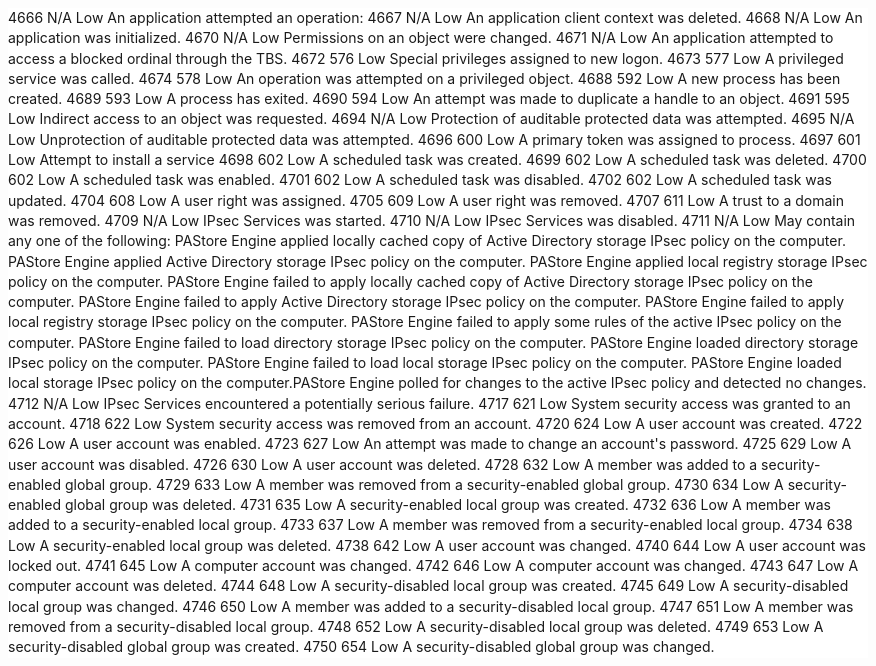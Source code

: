 4666 	N/A 	Low 	An application attempted an operation:
4667 	N/A 	Low 	An application client context was deleted.
4668 	N/A 	Low 	An application was initialized.
4670 	N/A 	Low 	Permissions on an object were changed.
4671 	N/A 	Low 	An application attempted to access a blocked ordinal through the TBS.
4672 	576 	Low 	Special privileges assigned to new logon.
4673 	577 	Low 	A privileged service was called.
4674 	578 	Low 	An operation was attempted on a privileged object.
4688 	592 	Low 	A new process has been created.
4689 	593 	Low 	A process has exited.
4690 	594 	Low 	An attempt was made to duplicate a handle to an object.
4691 	595 	Low 	Indirect access to an object was requested.
4694 	N/A 	Low 	Protection of auditable protected data was attempted.
4695 	N/A 	Low 	Unprotection of auditable protected data was attempted.
4696 	600 	Low 	A primary token was assigned to process.
4697 	601 	Low 	Attempt to install a service
4698 	602 	Low 	A scheduled task was created.
4699 	602 	Low 	A scheduled task was deleted.
4700 	602 	Low 	A scheduled task was enabled.
4701 	602 	Low 	A scheduled task was disabled.
4702 	602 	Low 	A scheduled task was updated.
4704 	608 	Low 	A user right was assigned.
4705 	609 	Low 	A user right was removed.
4707 	611 	Low 	A trust to a domain was removed.
4709 	N/A 	Low 	IPsec Services was started.
4710 	N/A 	Low 	IPsec Services was disabled.
4711 	N/A 	Low 	May contain any one of the following: PAStore Engine applied locally cached copy of Active Directory storage IPsec policy on the computer. PAStore Engine applied Active Directory storage IPsec policy on the computer. PAStore Engine applied local registry storage IPsec policy on the computer. PAStore Engine failed to apply locally cached copy of Active Directory storage IPsec policy on the computer. PAStore Engine failed to apply Active Directory storage IPsec policy on the computer. PAStore Engine failed to apply local registry storage IPsec policy on the computer. PAStore Engine failed to apply some rules of the active IPsec policy on the computer. PAStore Engine failed to load directory storage IPsec policy on the computer. PAStore Engine loaded directory storage IPsec policy on the computer. PAStore Engine failed to load local storage IPsec policy on the computer. PAStore Engine loaded local storage IPsec policy on the computer.PAStore Engine polled for changes to the active IPsec policy and detected no changes.
4712 	N/A 	Low 	IPsec Services encountered a potentially serious failure.
4717 	621 	Low 	System security access was granted to an account.
4718 	622 	Low 	System security access was removed from an account.
4720 	624 	Low 	A user account was created.
4722 	626 	Low 	A user account was enabled.
4723 	627 	Low 	An attempt was made to change an account's password.
4725 	629 	Low 	A user account was disabled.
4726 	630 	Low 	A user account was deleted.
4728 	632 	Low 	A member was added to a security-enabled global group.
4729 	633 	Low 	A member was removed from a security-enabled global group.
4730 	634 	Low 	A security-enabled global group was deleted.
4731 	635 	Low 	A security-enabled local group was created.
4732 	636 	Low 	A member was added to a security-enabled local group.
4733 	637 	Low 	A member was removed from a security-enabled local group.
4734 	638 	Low 	A security-enabled local group was deleted.
4738 	642 	Low 	A user account was changed.
4740 	644 	Low 	A user account was locked out.
4741 	645 	Low 	A computer account was changed.
4742 	646 	Low 	A computer account was changed.
4743 	647 	Low 	A computer account was deleted.
4744 	648 	Low 	A security-disabled local group was created.
4745 	649 	Low 	A security-disabled local group was changed.
4746 	650 	Low 	A member was added to a security-disabled local group.
4747 	651 	Low 	A member was removed from a security-disabled local group.
4748 	652 	Low 	A security-disabled local group was deleted.
4749 	653 	Low 	A security-disabled global group was created.
4750 	654 	Low 	A security-disabled global group was changed.